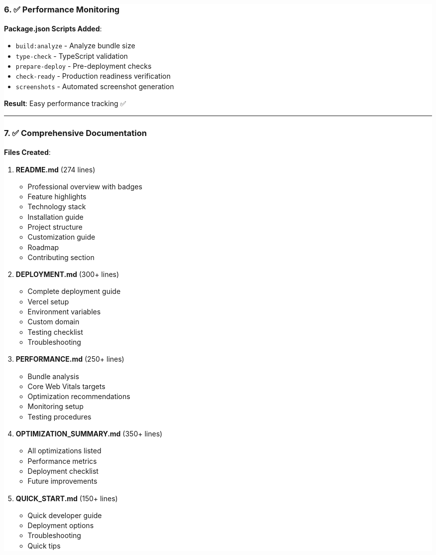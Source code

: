 ### 6. ✅ Performance Monitoring

**Package.json Scripts Added**:
- `build:analyze` - Analyze bundle size
- `type-check` - TypeScript validation
- `prepare-deploy` - Pre-deployment checks
- `check-ready` - Production readiness verification
- `screenshots` - Automated screenshot generation

**Result**: Easy performance tracking ✅

---

### 7. ✅ Comprehensive Documentation

**Files Created**:

1. **README.md** (274 lines)
   - Professional overview with badges
   - Feature highlights
   - Technology stack
   - Installation guide
   - Project structure
   - Customization guide
   - Roadmap
   - Contributing section

2. **DEPLOYMENT.md** (300+ lines)
   - Complete deployment guide
   - Vercel setup
   - Environment variables
   - Custom domain
   - Testing checklist
   - Troubleshooting

3. **PERFORMANCE.md** (250+ lines)
   - Bundle analysis
   - Core Web Vitals targets
   - Optimization recommendations
   - Monitoring setup
   - Testing procedures

4. **OPTIMIZATION_SUMMARY.md** (350+ lines)
   - All optimizations listed
   - Performance metrics
   - Deployment checklist
   - Future improvements

5. **QUICK_START.md** (150+ lines)
   - Quick developer guide
   - Deployment options
   - Troubleshooting
   - Quick tips
